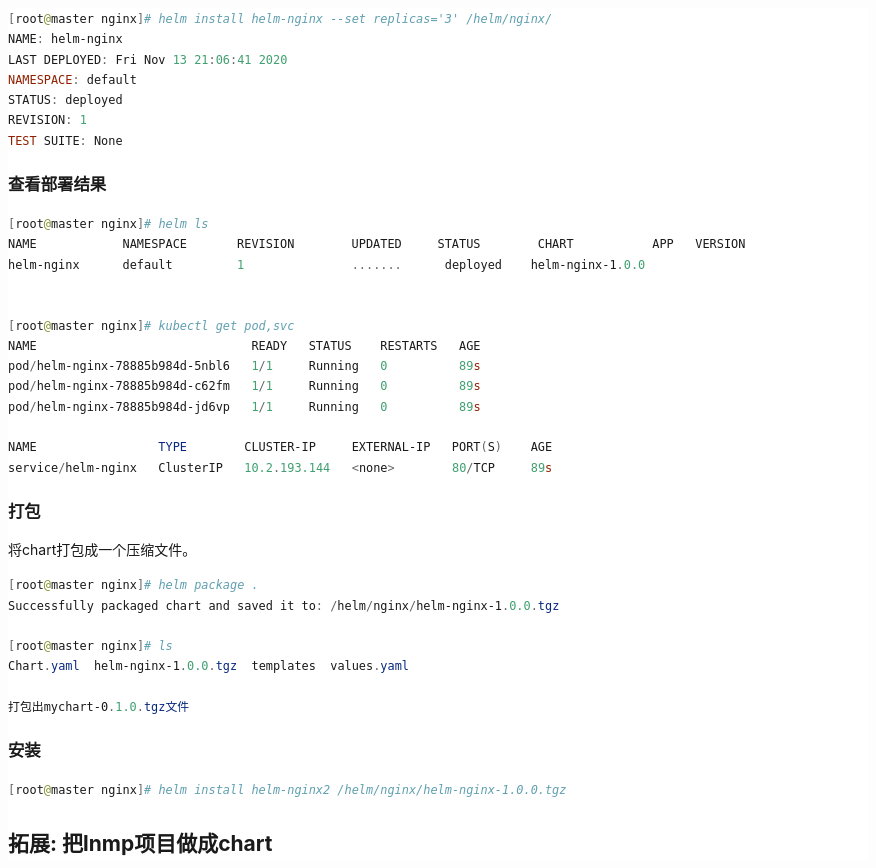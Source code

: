 ```powershell
[root@master nginx]# helm install helm-nginx --set replicas='3' /helm/nginx/
NAME: helm-nginx
LAST DEPLOYED: Fri Nov 13 21:06:41 2020
NAMESPACE: default
STATUS: deployed
REVISION: 1
TEST SUITE: None
```

### 查看部署结果

```powershell
[root@master nginx]# helm ls
NAME            NAMESPACE       REVISION        UPDATED     STATUS        CHART           APP   VERSION
helm-nginx      default         1               .......      deployed    helm-nginx-1.0.0


[root@master nginx]# kubectl get pod,svc
NAME                              READY   STATUS    RESTARTS   AGE
pod/helm-nginx-78885b984d-5nbl6   1/1     Running   0          89s
pod/helm-nginx-78885b984d-c62fm   1/1     Running   0          89s
pod/helm-nginx-78885b984d-jd6vp   1/1     Running   0          89s

NAME                 TYPE        CLUSTER-IP     EXTERNAL-IP   PORT(S)    AGE
service/helm-nginx   ClusterIP   10.2.193.144   <none>        80/TCP     89s
```



### 打包

将chart打包成一个压缩文件。

```powershell
[root@master nginx]# helm package .
Successfully packaged chart and saved it to: /helm/nginx/helm-nginx-1.0.0.tgz

[root@master nginx]# ls
Chart.yaml  helm-nginx-1.0.0.tgz  templates  values.yaml

打包出mychart-0.1.0.tgz文件
```



### 安装

~~~powershell
[root@master nginx]# helm install helm-nginx2 /helm/nginx/helm-nginx-1.0.0.tgz
~~~



## 拓展: 把lnmp项目做成chart
